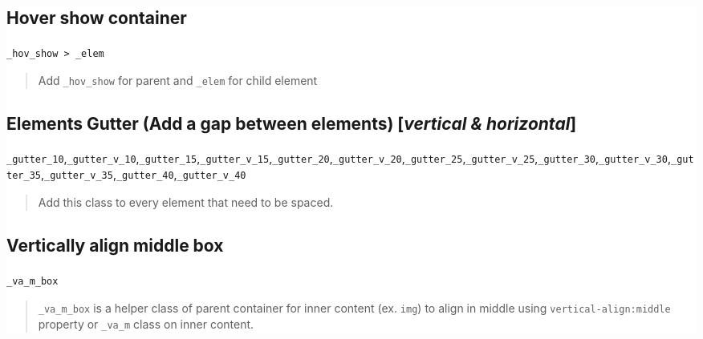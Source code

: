 ## Hover show container
`_hov_show > _elem`
> Add `_hov_show` for parent and `_elem` for child element

## Elements Gutter (Add a gap between elements) [*vertical & horizontal*]
`_gutter_10`,`_gutter_v_10`,`_gutter_15`,`_gutter_v_15`,`_gutter_20`,`_gutter_v_20`,`_gutter_25`,`_gutter_v_25`,`_gutter_30`,`_gutter_v_30`,`_gutter_35`,`_gutter_v_35`,`_gutter_40`,`_gutter_v_40`
> Add this class to every element that need to be spaced.

## Vertically align middle box
`_va_m_box`
> `_va_m_box` is a helper class of parent container for inner content (ex. `img`) to align in middle using `vertical-align:middle` property or `_va_m` class on inner content.
